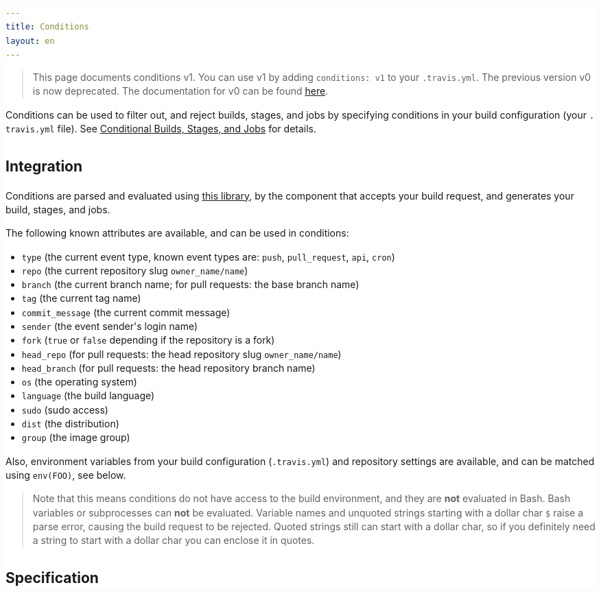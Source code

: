 ```yaml
---
title: Conditions
layout: en
---
```


> This page documents conditions v1. You can use v1 by adding `conditions:
> v1` to your `.travis.yml`. The previous version v0 is now deprecated. The
> documentation for v0 can be found [here](/user/conditions-v0).

Conditions can be used to filter out, and reject builds, stages, and jobs by
specifying conditions in your build configuration (your `.travis.yml` file).
See [Conditional Builds, Stages, and Jobs](/user/conditional-builds-stages-jobs)
for details.

## Integration

Conditions are parsed and evaluated using [this library](https://github.com/travis-ci/travis-conditions/pull/1),
by the component that accepts your build request, and generates your build,
stages, and jobs.

The following known attributes are available, and can be used in conditions:

* `type` (the current event type, known event types are: `push`, `pull_request`, `api`, `cron`)
* `repo` (the current repository slug `owner_name/name`)
* `branch` (the current branch name; for pull requests: the base branch name)
* `tag` (the current tag name)
* `commit_message` (the current commit message)
* `sender` (the event sender's login name)
* `fork` (`true` or `false` depending if the repository is a fork)
* `head_repo` (for pull requests: the head repository slug `owner_name/name`)
* `head_branch` (for pull requests: the head repository branch name)
* `os` (the operating system)
* `language` (the build language)
* `sudo` (sudo access)
* `dist` (the distribution)
* `group` (the image group)

Also, environment variables from your build configuration (`.travis.yml`) and
repository settings are available, and can be matched using `env(FOO)`, see
below.

> Note that this means conditions do not have access to the build environment,
> and they are **not** evaluated in Bash. Bash variables or subprocesses can **not**
> be evaluated. Variable names and unquoted strings starting with a dollar char
> `$` raise a parse error, causing the build request to be rejected. Quoted
> strings still can start with a dollar char, so if you definitely need a string
> to start with a dollar char you can enclose it in quotes.

## Specification
